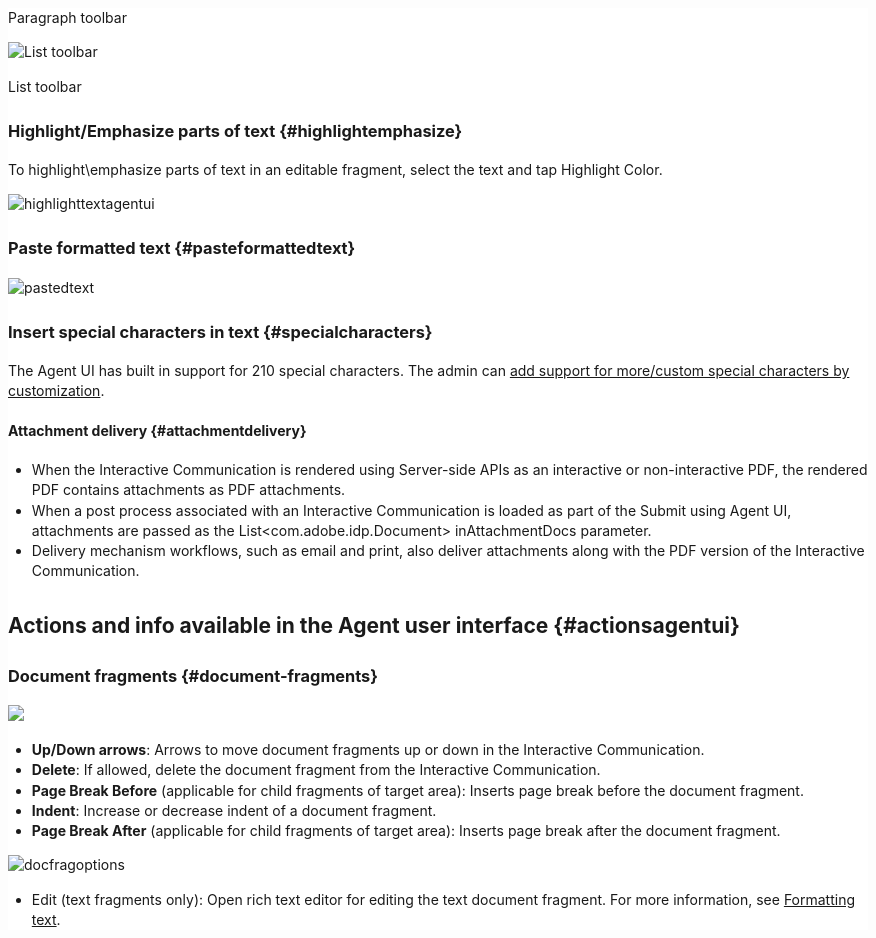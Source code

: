 Paragraph toolbar

![List toolbar](do-not-localize/listtoolbar.png)

List toolbar

### Highlight/Emphasize parts of text {#highlightemphasize}

To highlight\emphasize parts of text in an editable fragment, select the text and tap Highlight Color.

![highlighttextagentui](assets/highlighttextagentui.png) 

### Paste formatted text {#pasteformattedtext}

![pastedtext](assets/pastedtext.png) 

### Insert special characters in text {#specialcharacters}

The Agent UI has built in support for 210 special characters. The admin can [add support for more/custom special characters by customization](/help/forms/using/custom-special-characters.md).

#### Attachment delivery {#attachmentdelivery}

* When the Interactive Communication is rendered using Server-side APIs as an interactive or non-interactive PDF, the rendered PDF contains attachments as PDF attachments.
* When a post process associated with an Interactive Communication is loaded as part of the Submit using Agent UI, attachments are passed as the List&lt;com.adobe.idp.Document&gt; inAttachmentDocs parameter.
* Delivery mechanism workflows, such as email and print, also deliver attachments along with the PDF version of the Interactive Communication.

## Actions and info available in the Agent user interface {#actionsagentui}

### Document fragments {#document-fragments}

![](do-not-localize/contentoptionsdocfragments.png)

* **Up/Down arrows**: Arrows to move document fragments up or down in the Interactive Communication.
* **Delete**: If allowed, delete the document fragment from the Interactive Communication. 
* **Page Break Before** (applicable for child fragments of target area): Inserts page break before the document fragment.
* **Indent**: Increase or decrease indent of a document fragment. 
* **Page Break After** (applicable for child fragments of target area): Inserts page break after the document fragment.

![docfragoptions](assets/docfragoptions.png)

* Edit (text fragments only): Open rich text editor for editing the text document fragment. For more information, see [Formatting text](#formattingtext).  
